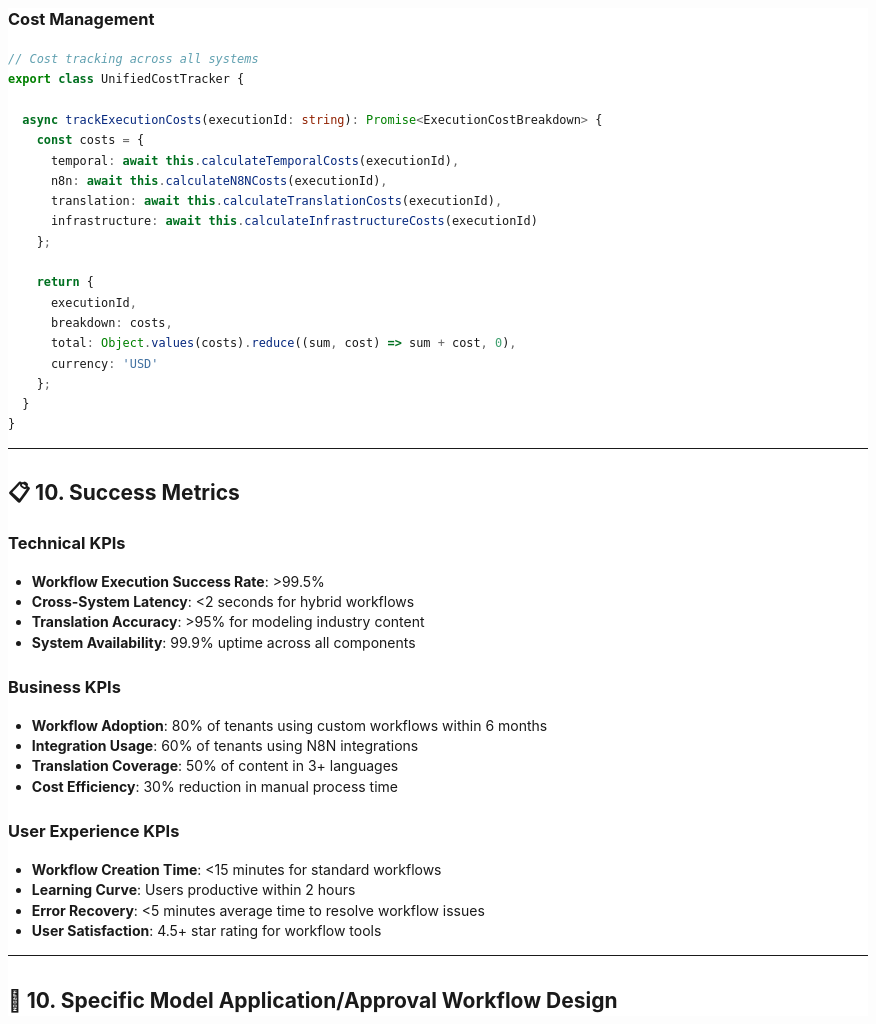 ### **Cost Management**
```typescript
// Cost tracking across all systems
export class UnifiedCostTracker {
  
  async trackExecutionCosts(executionId: string): Promise<ExecutionCostBreakdown> {
    const costs = {
      temporal: await this.calculateTemporalCosts(executionId),
      n8n: await this.calculateN8NCosts(executionId),
      translation: await this.calculateTranslationCosts(executionId),
      infrastructure: await this.calculateInfrastructureCosts(executionId)
    };
    
    return {
      executionId,
      breakdown: costs,
      total: Object.values(costs).reduce((sum, cost) => sum + cost, 0),
      currency: 'USD'
    };
  }
}
```

---

## 📋 **10. Success Metrics**

### **Technical KPIs**
- **Workflow Execution Success Rate**: >99.5%
- **Cross-System Latency**: <2 seconds for hybrid workflows
- **Translation Accuracy**: >95% for modeling industry content
- **System Availability**: 99.9% uptime across all components

### **Business KPIs**
- **Workflow Adoption**: 80% of tenants using custom workflows within 6 months
- **Integration Usage**: 60% of tenants using N8N integrations
- **Translation Coverage**: 50% of content in 3+ languages
- **Cost Efficiency**: 30% reduction in manual process time

### **User Experience KPIs**
- **Workflow Creation Time**: <15 minutes for standard workflows
- **Learning Curve**: Users productive within 2 hours
- **Error Recovery**: <5 minutes average time to resolve workflow issues
- **User Satisfaction**: 4.5+ star rating for workflow tools

---

## 🎯 **10. Specific Model Application/Approval Workflow Design**
